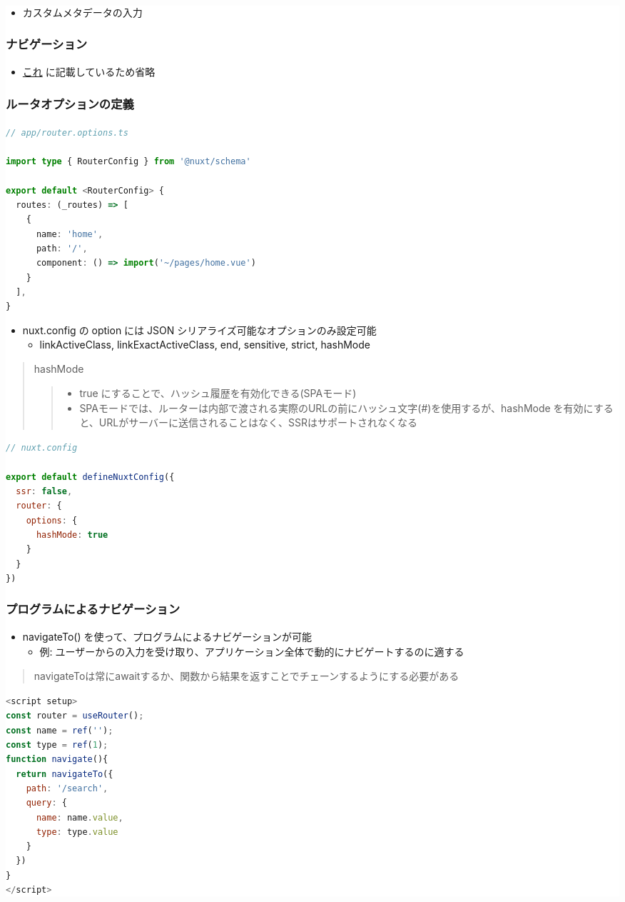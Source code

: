 - カスタムメタデータの入力

### ナビゲーション

- [これ](./10_nuxt_link.md) に記載しているため省略

### ルータオプションの定義

```ts
// app/router.options.ts

import type { RouterConfig } from '@nuxt/schema'

export default <RouterConfig> {
  routes: (_routes) => [
    {
      name: 'home',
      path: '/',
      component: () => import('~/pages/home.vue')
    }
  ],
}
```

- nuxt.config の option には JSON シリアライズ可能なオプションのみ設定可能
  - linkActiveClass, linkExactActiveClass, end, sensitive, strict, hashMode

> hashMode
>> - true にすることで、ハッシュ履歴を有効化できる(SPAモード)
>> - SPAモードでは、ルーターは内部で渡される実際のURLの前にハッシュ文字(#)を使用するが、hashMode を有効にすると、URLがサーバーに送信されることはなく、SSRはサポートされなくなる

```js
// nuxt.config

export default defineNuxtConfig({
  ssr: false,
  router: {
    options: {
      hashMode: true
    }
  }
})
```

### プログラムによるナビゲーション

- navigateTo() を使って、プログラムによるナビゲーションが可能
  - 例: ユーザーからの入力を受け取り、アプリケーション全体で動的にナビゲートするのに適する

> navigateToは常にawaitするか、関数から結果を返すことでチェーンするようにする必要がある

```js
<script setup>
const router = useRouter();
const name = ref('');
const type = ref(1);
function navigate(){
  return navigateTo({
    path: '/search',
    query: {
      name: name.value,
      type: type.value
    }
  })
}
</script>
```